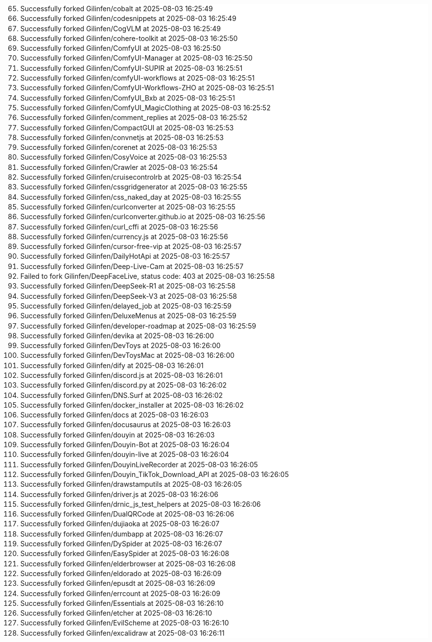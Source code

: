 65. Successfully forked Gilinfen/cobalt at 2025-08-03 16:25:49
66. Successfully forked Gilinfen/codesnippets at 2025-08-03 16:25:49
67. Successfully forked Gilinfen/CogVLM at 2025-08-03 16:25:49
68. Successfully forked Gilinfen/cohere-toolkit at 2025-08-03 16:25:50
69. Successfully forked Gilinfen/ComfyUI at 2025-08-03 16:25:50
70. Successfully forked Gilinfen/ComfyUI-Manager at 2025-08-03 16:25:50
71. Successfully forked Gilinfen/ComfyUI-SUPIR at 2025-08-03 16:25:51
72. Successfully forked Gilinfen/comfyUI-workflows at 2025-08-03 16:25:51
73. Successfully forked Gilinfen/ComfyUI-Workflows-ZHO at 2025-08-03 16:25:51
74. Successfully forked Gilinfen/ComfyUI_Bxb at 2025-08-03 16:25:51
75. Successfully forked Gilinfen/ComfyUI_MagicClothing at 2025-08-03 16:25:52
76. Successfully forked Gilinfen/comment_replies at 2025-08-03 16:25:52
77. Successfully forked Gilinfen/CompactGUI at 2025-08-03 16:25:53
78. Successfully forked Gilinfen/convnetjs at 2025-08-03 16:25:53
79. Successfully forked Gilinfen/corenet at 2025-08-03 16:25:53
80. Successfully forked Gilinfen/CosyVoice at 2025-08-03 16:25:53
81. Successfully forked Gilinfen/Crawler at 2025-08-03 16:25:54
82. Successfully forked Gilinfen/cruisecontrolrb at 2025-08-03 16:25:54
83. Successfully forked Gilinfen/cssgridgenerator at 2025-08-03 16:25:55
84. Successfully forked Gilinfen/css_naked_day at 2025-08-03 16:25:55
85. Successfully forked Gilinfen/curlconverter at 2025-08-03 16:25:55
86. Successfully forked Gilinfen/curlconverter.github.io at 2025-08-03 16:25:56
87. Successfully forked Gilinfen/curl_cffi at 2025-08-03 16:25:56
88. Successfully forked Gilinfen/currency.js at 2025-08-03 16:25:56
89. Successfully forked Gilinfen/cursor-free-vip at 2025-08-03 16:25:57
90. Successfully forked Gilinfen/DailyHotApi at 2025-08-03 16:25:57
91. Successfully forked Gilinfen/Deep-Live-Cam at 2025-08-03 16:25:57
92. Failed to fork Gilinfen/DeepFaceLive, status code: 403 at 2025-08-03 16:25:58
93. Successfully forked Gilinfen/DeepSeek-R1 at 2025-08-03 16:25:58
94. Successfully forked Gilinfen/DeepSeek-V3 at 2025-08-03 16:25:58
95. Successfully forked Gilinfen/delayed_job at 2025-08-03 16:25:59
96. Successfully forked Gilinfen/DeluxeMenus at 2025-08-03 16:25:59
97. Successfully forked Gilinfen/developer-roadmap at 2025-08-03 16:25:59
98. Successfully forked Gilinfen/devika at 2025-08-03 16:26:00
99. Successfully forked Gilinfen/DevToys at 2025-08-03 16:26:00
100. Successfully forked Gilinfen/DevToysMac at 2025-08-03 16:26:00
101. Successfully forked Gilinfen/dify at 2025-08-03 16:26:01
102. Successfully forked Gilinfen/discord.js at 2025-08-03 16:26:01
103. Successfully forked Gilinfen/discord.py at 2025-08-03 16:26:02
104. Successfully forked Gilinfen/DNS.Surf at 2025-08-03 16:26:02
105. Successfully forked Gilinfen/docker_installer at 2025-08-03 16:26:02
106. Successfully forked Gilinfen/docs at 2025-08-03 16:26:03
107. Successfully forked Gilinfen/docusaurus at 2025-08-03 16:26:03
108. Successfully forked Gilinfen/douyin at 2025-08-03 16:26:03
109. Successfully forked Gilinfen/Douyin-Bot at 2025-08-03 16:26:04
110. Successfully forked Gilinfen/douyin-live at 2025-08-03 16:26:04
111. Successfully forked Gilinfen/DouyinLiveRecorder at 2025-08-03 16:26:05
112. Successfully forked Gilinfen/Douyin_TikTok_Download_API at 2025-08-03 16:26:05
113. Successfully forked Gilinfen/drawstamputils at 2025-08-03 16:26:05
114. Successfully forked Gilinfen/driver.js at 2025-08-03 16:26:06
115. Successfully forked Gilinfen/drnic_js_test_helpers at 2025-08-03 16:26:06
116. Successfully forked Gilinfen/DualQRCode at 2025-08-03 16:26:06
117. Successfully forked Gilinfen/dujiaoka at 2025-08-03 16:26:07
118. Successfully forked Gilinfen/dumbapp at 2025-08-03 16:26:07
119. Successfully forked Gilinfen/DySpider at 2025-08-03 16:26:07
120. Successfully forked Gilinfen/EasySpider at 2025-08-03 16:26:08
121. Successfully forked Gilinfen/elderbrowser at 2025-08-03 16:26:08
122. Successfully forked Gilinfen/eldorado at 2025-08-03 16:26:09
123. Successfully forked Gilinfen/epusdt at 2025-08-03 16:26:09
124. Successfully forked Gilinfen/errcount at 2025-08-03 16:26:09
125. Successfully forked Gilinfen/Essentials at 2025-08-03 16:26:10
126. Successfully forked Gilinfen/etcher at 2025-08-03 16:26:10
127. Successfully forked Gilinfen/EvilScheme at 2025-08-03 16:26:10
128. Successfully forked Gilinfen/excalidraw at 2025-08-03 16:26:11